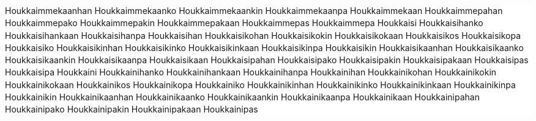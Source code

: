 Houkkaimmekaanhan
Houkkaimmekaanko
Houkkaimmekaankin
Houkkaimmekaanpa
Houkkaimmekaan
Houkkaimmepahan
Houkkaimmepako
Houkkaimmepakin
Houkkaimmepakaan
Houkkaimmepas
Houkkaimmepa
Houkkaisi
Houkkaisihanko
Houkkaisihankaan
Houkkaisihanpa
Houkkaisihan
Houkkaisikohan
Houkkaisikokin
Houkkaisikokaan
Houkkaisikos
Houkkaisikopa
Houkkaisiko
Houkkaisikinhan
Houkkaisikinko
Houkkaisikinkaan
Houkkaisikinpa
Houkkaisikin
Houkkaisikaanhan
Houkkaisikaanko
Houkkaisikaankin
Houkkaisikaanpa
Houkkaisikaan
Houkkaisipahan
Houkkaisipako
Houkkaisipakin
Houkkaisipakaan
Houkkaisipas
Houkkaisipa
Houkkaini
Houkkainihanko
Houkkainihankaan
Houkkainihanpa
Houkkainihan
Houkkainikohan
Houkkainikokin
Houkkainikokaan
Houkkainikos
Houkkainikopa
Houkkainiko
Houkkainikinhan
Houkkainikinko
Houkkainikinkaan
Houkkainikinpa
Houkkainikin
Houkkainikaanhan
Houkkainikaanko
Houkkainikaankin
Houkkainikaanpa
Houkkainikaan
Houkkainipahan
Houkkainipako
Houkkainipakin
Houkkainipakaan
Houkkainipas